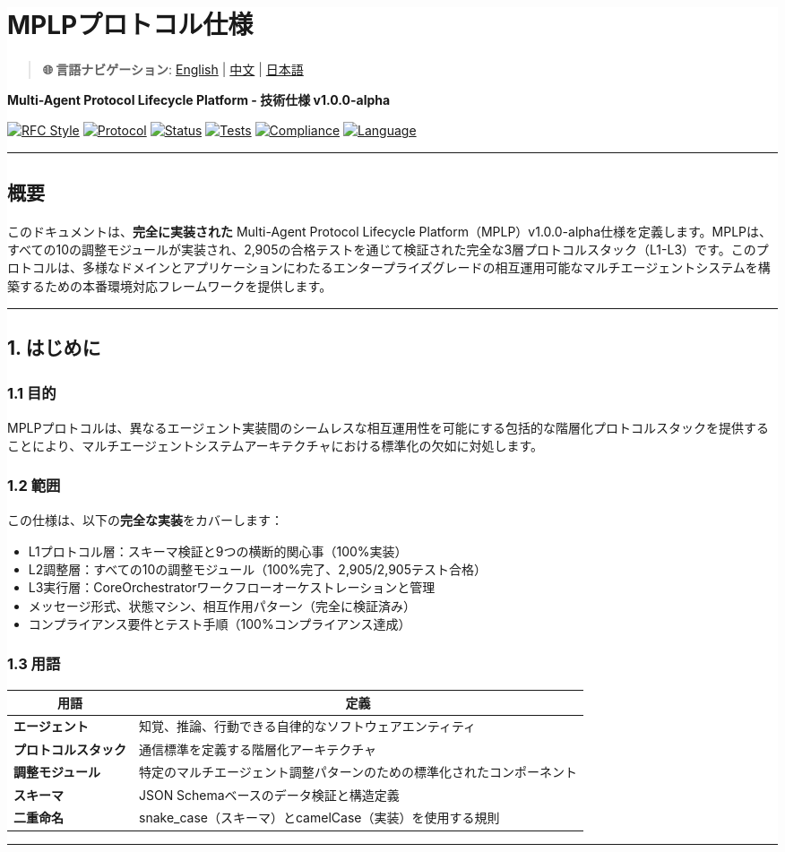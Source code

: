 # MPLPプロトコル仕様

> **🌐 言語ナビゲーション**: [English](../../en/protocol-foundation/protocol-specification.md) | [中文](../../zh-CN/protocol-foundation/protocol-specification.md) | [日本語](protocol-specification.md)



**Multi-Agent Protocol Lifecycle Platform - 技術仕様 v1.0.0-alpha**

[![RFC Style](https://img.shields.io/badge/style-RFC%20Compliant-blue.svg)](https://tools.ietf.org/rfc/)
[![Protocol](https://img.shields.io/badge/protocol-100%25%20Complete-brightgreen.svg)](./protocol-overview.md)
[![Status](https://img.shields.io/badge/status-Production%20Ready-brightgreen.svg)](./version-management.md)
[![Tests](https://img.shields.io/badge/tests-2905%2F2905%20Pass-brightgreen.svg)](./compliance-testing.md)
[![Compliance](https://img.shields.io/badge/compliance-Fully%20Validated-brightgreen.svg)](./compliance-testing.md)
[![Language](https://img.shields.io/badge/language-日本語-blue.svg)](../../en/protocol-foundation/protocol-specification.md)

---

## 概要

このドキュメントは、**完全に実装された** Multi-Agent Protocol Lifecycle Platform（MPLP）v1.0.0-alpha仕様を定義します。MPLPは、すべての10の調整モジュールが実装され、2,905の合格テストを通じて検証された完全な3層プロトコルスタック（L1-L3）です。このプロトコルは、多様なドメインとアプリケーションにわたるエンタープライズグレードの相互運用可能なマルチエージェントシステムを構築するための本番環境対応フレームワークを提供します。

---

## 1. はじめに

### 1.1 **目的**

MPLPプロトコルは、異なるエージェント実装間のシームレスな相互運用性を可能にする包括的な階層化プロトコルスタックを提供することにより、マルチエージェントシステムアーキテクチャにおける標準化の欠如に対処します。

### 1.2 **範囲**

この仕様は、以下の**完全な実装**をカバーします：
- L1プロトコル層：スキーマ検証と9つの横断的関心事（100%実装）
- L2調整層：すべての10の調整モジュール（100%完了、2,905/2,905テスト合格）
- L3実行層：CoreOrchestratorワークフローオーケストレーションと管理
- メッセージ形式、状態マシン、相互作用パターン（完全に検証済み）
- コンプライアンス要件とテスト手順（100%コンプライアンス達成）

### 1.3 **用語**

| 用語 | 定義 |
|------|------|
| **エージェント** | 知覚、推論、行動できる自律的なソフトウェアエンティティ |
| **プロトコルスタック** | 通信標準を定義する階層化アーキテクチャ |
| **調整モジュール** | 特定のマルチエージェント調整パターンのための標準化されたコンポーネント |
| **スキーマ** | JSON Schemaベースのデータ検証と構造定義 |
| **二重命名** | snake_case（スキーマ）とcamelCase（実装）を使用する規則 |

---